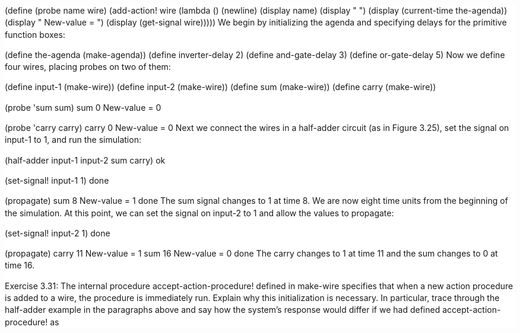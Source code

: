 (define (probe name wire)
  (add-action! 
   wire
   (lambda ()
     (newline)
     (display name)
     (display " ")
     (display (current-time the-agenda))
     (display "  New-value = ")
     (display (get-signal wire)))))
We begin by initializing the agenda and specifying delays for the primitive function boxes:

(define the-agenda (make-agenda))
(define inverter-delay 2)
(define and-gate-delay 3)
(define or-gate-delay 5)
Now we define four wires, placing probes on two of them:

(define input-1 (make-wire))
(define input-2 (make-wire))
(define sum (make-wire))
(define carry (make-wire))

(probe 'sum sum)
sum 0  New-value = 0

(probe 'carry carry)
carry 0  New-value = 0
Next we connect the wires in a half-adder circuit (as in Figure 3.25), set the signal on input-1 to 1, and run the simulation:

(half-adder input-1 input-2 sum carry)
ok

(set-signal! input-1 1)
done

(propagate)
sum 8  New-value = 1
done
The sum signal changes to 1 at time 8. We are now eight time units from the beginning of the simulation. At this point, we can set the signal on input-2 to 1 and allow the values to propagate:

(set-signal! input-2 1)
done

(propagate)
carry 11  New-value = 1
sum 16  New-value = 0
done
The carry changes to 1 at time 11 and the sum changes to 0 at time 16.

Exercise 3.31: The internal procedure accept-action-procedure! defined in make-wire specifies that when a new action procedure is added to a wire, the procedure is immediately run. Explain why this initialization is necessary. In particular, trace through the half-adder example in the paragraphs above and say how the system’s response would differ if we had defined accept-action-procedure! as
